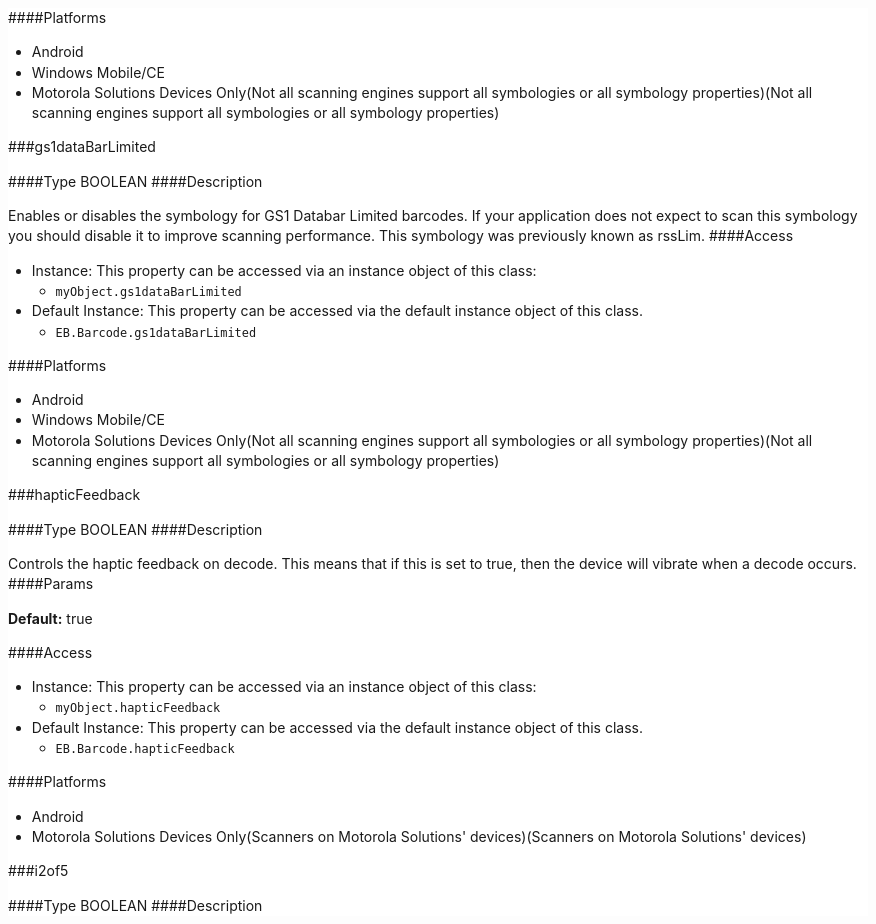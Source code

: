 
####Platforms

* Android
* Windows Mobile/CE
* Motorola Solutions Devices Only(Not all scanning engines support all symbologies or all symbology properties)(Not all scanning engines support all symbologies or all symbology properties)

###gs1dataBarLimited

####Type
<span class='text-info'>BOOLEAN</span> 
####Description

Enables or disables the symbology for GS1 Databar Limited barcodes. If your application does not expect to scan this symbology you should disable it to improve scanning performance. This symbology was previously known as rssLim.
####Access
<ul><li><i class="icon-file"></i>Instance: This property can be accessed via an instance object of this class: <ul><li><code>myObject.gs1dataBarLimited</code></li></ul></li><li><i class="icon-file"></i>Default Instance: This property can be accessed via the default instance object of this class. <ul><li><code>EB.Barcode.gs1dataBarLimited</code> </li></ul></li></ul>


####Platforms

* Android
* Windows Mobile/CE
* Motorola Solutions Devices Only(Not all scanning engines support all symbologies or all symbology properties)(Not all scanning engines support all symbologies or all symbology properties)

###hapticFeedback

####Type
<span class='text-info'>BOOLEAN</span> 
####Description

Controls the haptic feedback on decode. This means that if this is set to true, then the device will vibrate when a decode occurs.
####Params
<p><strong>Default:</strong> true</p>
####Access
<ul><li><i class="icon-file"></i>Instance: This property can be accessed via an instance object of this class: <ul><li><code>myObject.hapticFeedback</code></li></ul></li><li><i class="icon-file"></i>Default Instance: This property can be accessed via the default instance object of this class. <ul><li><code>EB.Barcode.hapticFeedback</code> </li></ul></li></ul>


####Platforms

* Android
* Motorola Solutions Devices Only(Scanners on Motorola Solutions' devices)(Scanners on Motorola Solutions' devices)

###i2of5

####Type
<span class='text-info'>BOOLEAN</span> 
####Description
